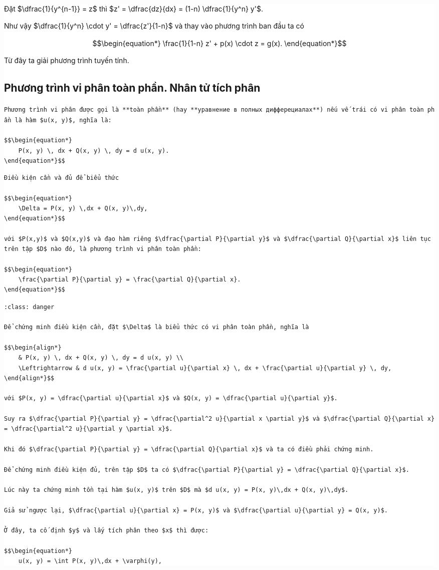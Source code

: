 Đặt $\dfrac{1}{y^{n-1}} = z$ thì $z' = \dfrac{dz}{dx} = (1-n) \dfrac{1}{y^n} y'$.

Như vậy $\dfrac{1}{y^n} \cdot y' = \dfrac{z'}{1-n}$ và thay vào phương trình ban đầu ta có

$$\begin{equation*}
    \frac{1}{1-n} z' + p(x) \cdot z = g(x).
\end{equation*}$$

Từ đây ta giải phương trình tuyến tính.

## Phương trình vi phân toàn phần. Nhân tử tích phân

````{prf:definition} Phương trình vi phân toàn phần
Phương trình vi phân được gọi là **toàn phần** (hay **уравнение в полных дифферециалах**) nếu vế trái có vi phân toàn phần là hàm $u(x, y)$, nghĩa là:

$$\begin{equation*}
    P(x, y) \, dx + Q(x, y) \, dy = d u(x, y).
\end{equation*}$$
````

````{prf:theorem}
Điều kiện cần và đủ để biểu thức

$$\begin{equation*}
    \Delta = P(x, y) \,dx + Q(x, y)\,dy,
\end{equation*}$$

với $P(x,y)$ và $Q(x,y)$ và đạo hàm riêng $\dfrac{\partial P}{\partial y}$ và $\dfrac{\partial Q}{\partial x}$ liên tục trên tập $D$ nào đó, là phương trình vi phân toàn phần:

$$\begin{equation*}
    \frac{\partial P}{\partial y} = \frac{\partial Q}{\partial x}.
\end{equation*}$$
````

```{admonition} **Chứng minh**
:class: danger

Để chứng minh điều kiện cần, đặt $\Delta$ là biểu thức có vi phân toàn phần, nghĩa là

$$\begin{align*}
    & P(x, y) \, dx + Q(x, y) \, dy = d u(x, y) \\
    \Leftrightarrow & d u(x, y) = \frac{\partial u}{\partial x} \, dx + \frac{\partial u}{\partial y} \, dy,
\end{align*}$$

với $P(x, y) = \dfrac{\partial u}{\partial x}$ và $Q(x, y) = \dfrac{\partial u}{\partial y}$. 

Suy ra $\dfrac{\partial P}{\partial y} = \dfrac{\partial^2 u}{\partial x \partial y}$ và $\dfrac{\partial Q}{\partial x} = \dfrac{\partial^2 u}{\partial y \partial x}$.

Khi đó $\dfrac{\partial P}{\partial y} = \dfrac{\partial Q}{\partial x}$ và ta có điều phải chứng minh.

Để chứng minh điều kiện đủ, trên tập $D$ ta có $\dfrac{\partial P}{\partial y} = \dfrac{\partial Q}{\partial x}$.

Lúc này ta chứng minh tồn tại hàm $u(x, y)$ trên $D$ mà $d u(x, y) = P(x, y)\,dx + Q(x, y)\,dy$.

Giả sử ngược lại, $\dfrac{\partial u}{\partial x} = P(x, y)$ và $\dfrac{\partial u}{\partial y} = Q(x, y)$.

Ở đây, ta cố định $y$ và lấy tích phân theo $x$ thì được:

$$\begin{equation*}
    u(x, y) = \int P(x, y)\,dx + \varphi(y),
```